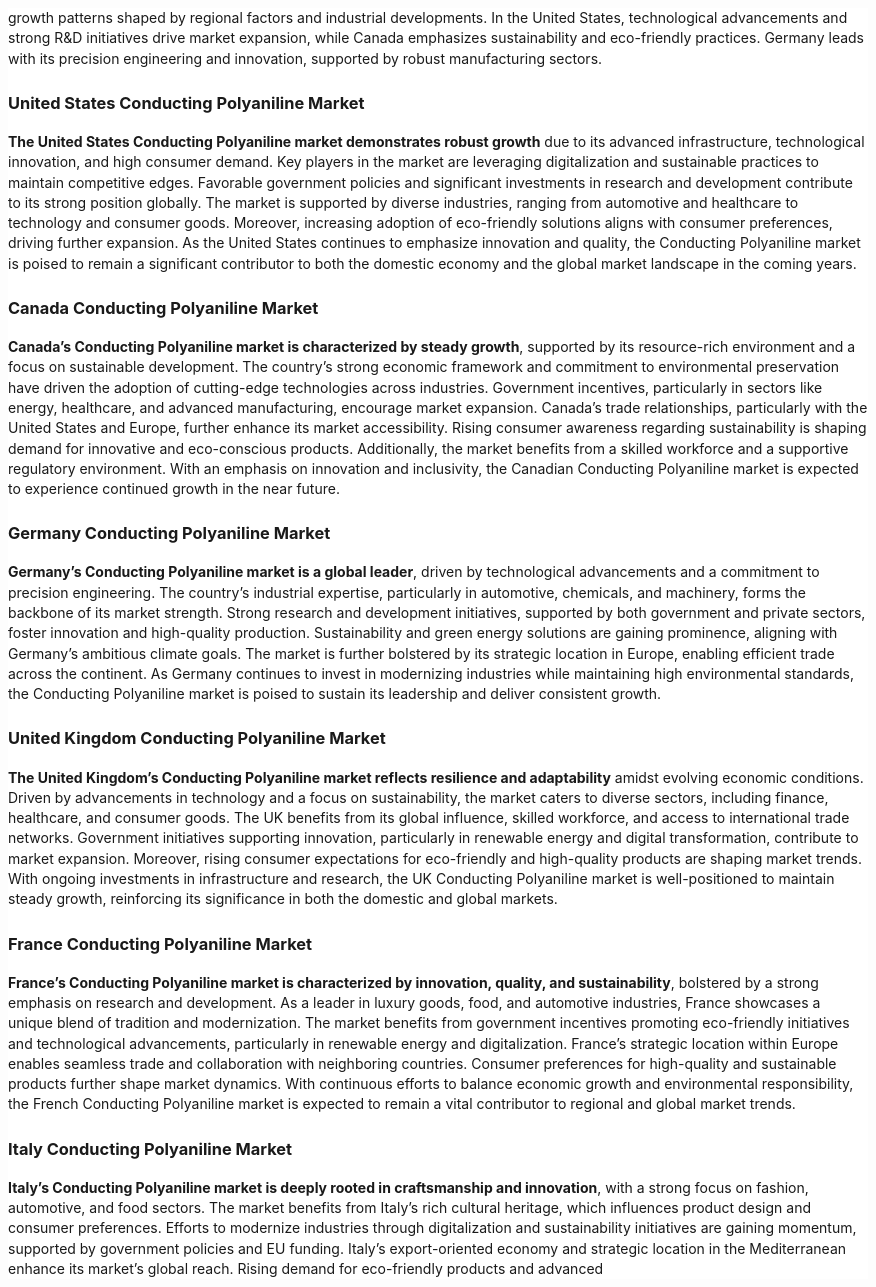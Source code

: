 growth patterns shaped by regional factors and industrial developments. In the United States, technological advancements and strong R&amp;D initiatives drive market expansion, while Canada emphasizes sustainability and eco-friendly practices. Germany leads with its precision engineering and innovation, supported by robust manufacturing sectors.</span></em></p></blockquote><h3><strong>United States Conducting Polyaniline Market</strong></h3><p><strong>The United States Conducting Polyaniline market demonstrates robust growth</strong> due to its advanced infrastructure, technological innovation, and high consumer demand. Key players in the market are leveraging digitalization and sustainable practices to maintain competitive edges. Favorable government policies and significant investments in research and development contribute to its strong position globally. The market is supported by diverse industries, ranging from automotive and healthcare to technology and consumer goods. Moreover, increasing adoption of eco-friendly solutions aligns with consumer preferences, driving further expansion. As the United States continues to emphasize innovation and quality, the Conducting Polyaniline market is poised to remain a significant contributor to both the domestic economy and the global market landscape in the coming years.</p><h3><strong>Canada Conducting Polyaniline Market</strong></h3><p><strong>Canada&rsquo;s Conducting Polyaniline market is characterized by steady growth</strong>, supported by its resource-rich environment and a focus on sustainable development. The country&rsquo;s strong economic framework and commitment to environmental preservation have driven the adoption of cutting-edge technologies across industries. Government incentives, particularly in sectors like energy, healthcare, and advanced manufacturing, encourage market expansion. Canada&rsquo;s trade relationships, particularly with the United States and Europe, further enhance its market accessibility. Rising consumer awareness regarding sustainability is shaping demand for innovative and eco-conscious products. Additionally, the market benefits from a skilled workforce and a supportive regulatory environment. With an emphasis on innovation and inclusivity, the Canadian Conducting Polyaniline market is expected to experience continued growth in the near future.</p><h3><strong>Germany Conducting Polyaniline Market</strong></h3><p><strong>Germany&rsquo;s Conducting Polyaniline market is a global leader</strong>, driven by technological advancements and a commitment to precision engineering. The country&rsquo;s industrial expertise, particularly in automotive, chemicals, and machinery, forms the backbone of its market strength. Strong research and development initiatives, supported by both government and private sectors, foster innovation and high-quality production. Sustainability and green energy solutions are gaining prominence, aligning with Germany&rsquo;s ambitious climate goals. The market is further bolstered by its strategic location in Europe, enabling efficient trade across the continent. As Germany continues to invest in modernizing industries while maintaining high environmental standards, the Conducting Polyaniline market is poised to sustain its leadership and deliver consistent growth.</p><h3><strong>United Kingdom Conducting Polyaniline Market</strong></h3><p><strong>The United Kingdom&rsquo;s Conducting Polyaniline market reflects resilience and adaptability</strong> amidst evolving economic conditions. Driven by advancements in technology and a focus on sustainability, the market caters to diverse sectors, including finance, healthcare, and consumer goods. The UK benefits from its global influence, skilled workforce, and access to international trade networks. Government initiatives supporting innovation, particularly in renewable energy and digital transformation, contribute to market expansion. Moreover, rising consumer expectations for eco-friendly and high-quality products are shaping market trends. With ongoing investments in infrastructure and research, the UK Conducting Polyaniline market is well-positioned to maintain steady growth, reinforcing its significance in both the domestic and global markets.</p><h3><strong>France Conducting Polyaniline Market</strong></h3><p><strong>France&rsquo;s Conducting Polyaniline market is characterized by innovation, quality, and sustainability</strong>, bolstered by a strong emphasis on research and development. As a leader in luxury goods, food, and automotive industries, France showcases a unique blend of tradition and modernization. The market benefits from government incentives promoting eco-friendly initiatives and technological advancements, particularly in renewable energy and digitalization. France&rsquo;s strategic location within Europe enables seamless trade and collaboration with neighboring countries. Consumer preferences for high-quality and sustainable products further shape market dynamics. With continuous efforts to balance economic growth and environmental responsibility, the French Conducting Polyaniline market is expected to remain a vital contributor to regional and global market trends.</p><h3><strong>Italy Conducting Polyaniline Market</strong></h3><p><strong>Italy&rsquo;s Conducting Polyaniline market is deeply rooted in craftsmanship and innovation</strong>, with a strong focus on fashion, automotive, and food sectors. The market benefits from Italy&rsquo;s rich cultural heritage, which influences product design and consumer preferences. Efforts to modernize industries through digitalization and sustainability initiatives are gaining momentum, supported by government policies and EU funding. Italy&rsquo;s export-oriented economy and strategic location in the Mediterranean enhance its market&rsquo;s global reach. Rising demand for eco-friendly products and advanced